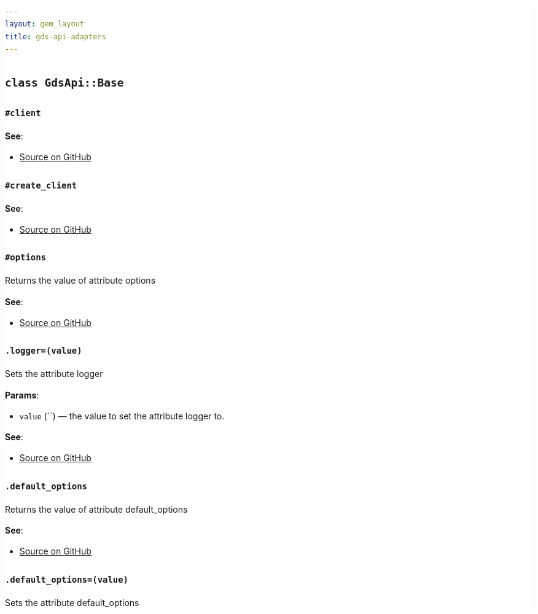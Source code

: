 ```yaml
---
layout: gem_layout
title: gds-api-adapters
---
```


## `class GdsApi::Base`

### `#client`


**See**:
- [Source on GitHub](https://github.com/alphagov/gds-api-adapters/blob/master/lib/gds_api/base.rb#L13)

### `#create_client`


**See**:
- [Source on GitHub](https://github.com/alphagov/gds-api-adapters/blob/master/lib/gds_api/base.rb#L17)

### `#options`

Returns the value of attribute options

**See**:
- [Source on GitHub](https://github.com/alphagov/gds-api-adapters/blob/master/lib/gds_api/base.rb#L30)

### `.logger=(value)`

Sets the attribute logger

**Params**:

- `value` (``) — the value to set the attribute logger to.


**See**:
- [Source on GitHub](https://github.com/alphagov/gds-api-adapters/blob/master/lib/gds_api/base.rb#L33)

### `.default_options`

Returns the value of attribute default_options

**See**:
- [Source on GitHub](https://github.com/alphagov/gds-api-adapters/blob/master/lib/gds_api/base.rb#L34)

### `.default_options=(value)`

Sets the attribute default_options
